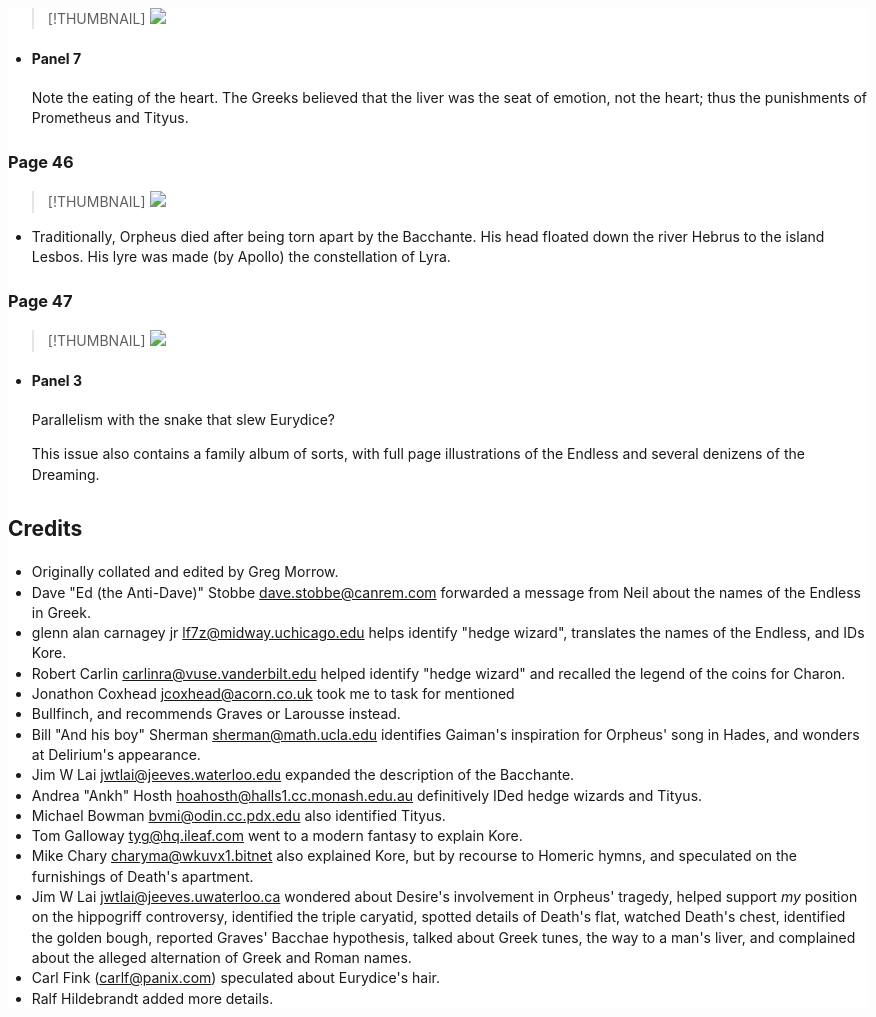 > [!THUMBNAIL] ![](thumbnails/sandman-special1/page45.jpg)

- #### Panel 7

  Note the eating of the heart. The Greeks believed that the liver was the seat of emotion, not the heart; thus the punishments of Prometheus and Tityus.

### Page 46

> [!THUMBNAIL] ![](thumbnails/sandman-special1/page46.jpg)

- Traditionally, Orpheus died after being torn apart by the Bacchante. His head floated down the river Hebrus to the island Lesbos. His lyre was made (by Apollo) the constellation of Lyra.

### Page 47

> [!THUMBNAIL] ![](thumbnails/sandman-special1/page47.jpg)

- #### Panel 3

  Parallelism with the snake that slew Eurydice?

  This issue also contains a family album of sorts, with full page illustrations of the Endless and several denizens of the Dreaming.

## Credits

- Originally collated and edited by Greg Morrow.
- Dave "Ed (the Anti-Dave)" Stobbe <dave.stobbe@canrem.com> forwarded a message from Neil about the names of the Endless in Greek.
- glenn alan carnagey jr <lf7z@midway.uchicago.edu> helps identify "hedge wizard", translates the names of the Endless, and IDs Kore.
- Robert Carlin <carlinra@vuse.vanderbilt.edu> helped identify "hedge wizard" and recalled the legend of the coins for Charon.
- Jonathon Coxhead <jcoxhead@acorn.co.uk> took me to task for mentioned
- Bullfinch, and recommends Graves or Larousse instead.
- Bill "And his boy" Sherman <sherman@math.ucla.edu> identifies Gaiman's inspiration for Orpheus' song in Hades, and wonders at Delirium's appearance.
- Jim W Lai <jwtlai@jeeves.waterloo.edu> expanded the description of the Bacchante.
- Andrea "Ankh" Hosth <hoahosth@halls1.cc.monash.edu.au> definitively IDed hedge wizards and Tityus.
- Michael Bowman <bvmi@odin.cc.pdx.edu> also identified Tityus.
- Tom Galloway <tyg@hq.ileaf.com> went to a modern fantasy to explain Kore.
- Mike Chary <charyma@wkuvx1.bitnet> also explained Kore, but by recourse to Homeric hymns, and speculated on the furnishings of Death's apartment.
- Jim W Lai <jwtlai@jeeves.uwaterloo.ca> wondered about Desire's involvement in Orpheus' tragedy, helped support _my_ position on the hippogriff controversy, identified the triple caryatid, spotted details of Death's flat, watched Death's chest, identified the golden bough, reported Graves' Bacchae hypothesis, talked about Greek tunes, the way to a man's liver, and complained about the alleged alternation of Greek and Roman names.
- Carl Fink (carlf@panix.com) speculated about Eurydice's hair.
- Ralf Hildebrandt added more details.
